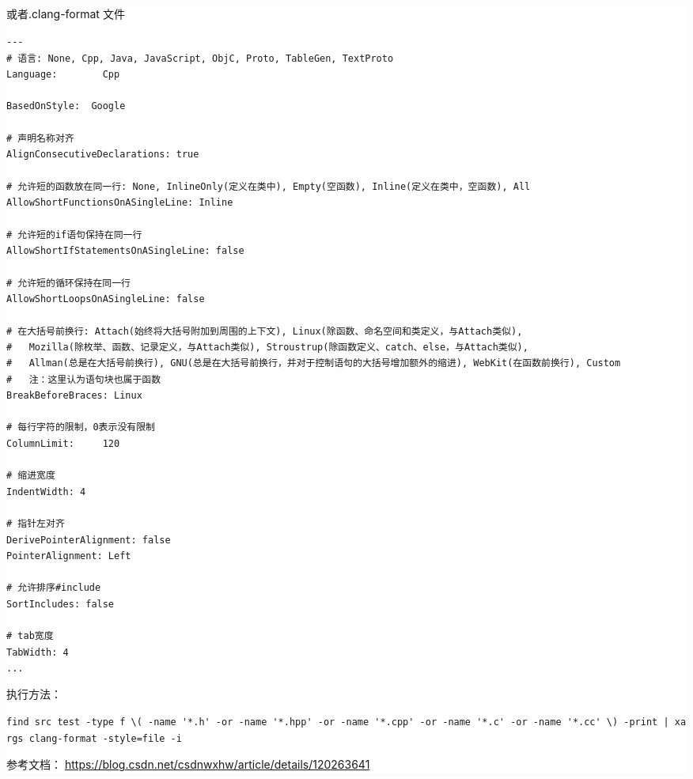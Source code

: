  或者.clang-format 文件
 ```
 ---
# 语言: None, Cpp, Java, JavaScript, ObjC, Proto, TableGen, TextProto
Language:        Cpp

BasedOnStyle:  Google

# 声明名称对齐
AlignConsecutiveDeclarations: true

# 允许短的函数放在同一行: None, InlineOnly(定义在类中), Empty(空函数), Inline(定义在类中，空函数), All
AllowShortFunctionsOnASingleLine: Inline

# 允许短的if语句保持在同一行
AllowShortIfStatementsOnASingleLine: false

# 允许短的循环保持在同一行
AllowShortLoopsOnASingleLine: false

# 在大括号前换行: Attach(始终将大括号附加到周围的上下文), Linux(除函数、命名空间和类定义，与Attach类似), 
#   Mozilla(除枚举、函数、记录定义，与Attach类似), Stroustrup(除函数定义、catch、else，与Attach类似), 
#   Allman(总是在大括号前换行), GNU(总是在大括号前换行，并对于控制语句的大括号增加额外的缩进), WebKit(在函数前换行), Custom
#   注：这里认为语句块也属于函数
BreakBeforeBraces: Linux

# 每行字符的限制，0表示没有限制
ColumnLimit:     120

# 缩进宽度
IndentWidth: 4

# 指针左对齐
DerivePointerAlignment: false
PointerAlignment: Left

# 允许排序#include
SortIncludes: false

# tab宽度
TabWidth: 4
...

 ```
 
 执行方法：
 ```
 find src test -type f \( -name '*.h' -or -name '*.hpp' -or -name '*.cpp' -or -name '*.c' -or -name '*.cc' \) -print | xargs clang-format -style=file -i
 ```

 参考文档：
 https://blog.csdn.net/csdnwxhw/article/details/120263641  
 
